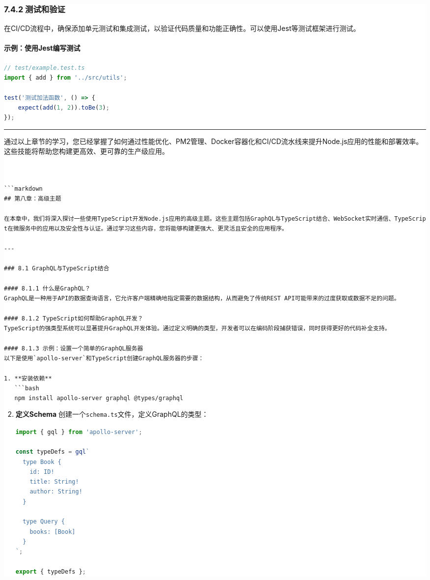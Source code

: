 ### 7.4.2 测试和验证
在CI/CD流程中，确保添加单元测试和集成测试，以验证代码质量和功能正确性。可以使用Jest等测试框架进行测试。

#### 示例：使用Jest编写测试
```typescript
// test/example.test.ts
import { add } from '../src/utils';

test('测试加法函数', () => {
    expect(add(1, 2)).toBe(3);
});
```

---

通过以上章节的学习，您已经掌握了如何通过性能优化、PM2管理、Docker容器化和CI/CD流水线来提升Node.js应用的性能和部署效率。这些技能将帮助您构建更高效、更可靠的生产级应用。
```


```markdown
## 第八章：高级主题

在本章中，我们将深入探讨一些使用TypeScript开发Node.js应用的高级主题。这些主题包括GraphQL与TypeScript结合、WebSocket实时通信、TypeScript在微服务中的应用以及安全性与认证。通过学习这些内容，您将能够构建更强大、更灵活且安全的应用程序。

---

### 8.1 GraphQL与TypeScript结合

#### 8.1.1 什么是GraphQL？
GraphQL是一种用于API的数据查询语言，它允许客户端精确地指定需要的数据结构，从而避免了传统REST API可能带来的过度获取或数据不足的问题。

#### 8.1.2 TypeScript如何帮助GraphQL开发？
TypeScript的强类型系统可以显著提升GraphQL开发体验。通过定义明确的类型，开发者可以在编码阶段捕获错误，同时获得更好的代码补全支持。

#### 8.1.3 示例：设置一个简单的GraphQL服务器
以下是使用`apollo-server`和TypeScript创建GraphQL服务器的步骤：

1. **安装依赖**
   ```bash
   npm install apollo-server graphql @types/graphql
   ```

2. **定义Schema**
   创建一个`schema.ts`文件，定义GraphQL的类型：
   ```typescript
   import { gql } from 'apollo-server';

   const typeDefs = gql`
     type Book {
       id: ID!
       title: String!
       author: String!
     }

     type Query {
       books: [Book]
     }
   `;

   export { typeDefs };
   ```
